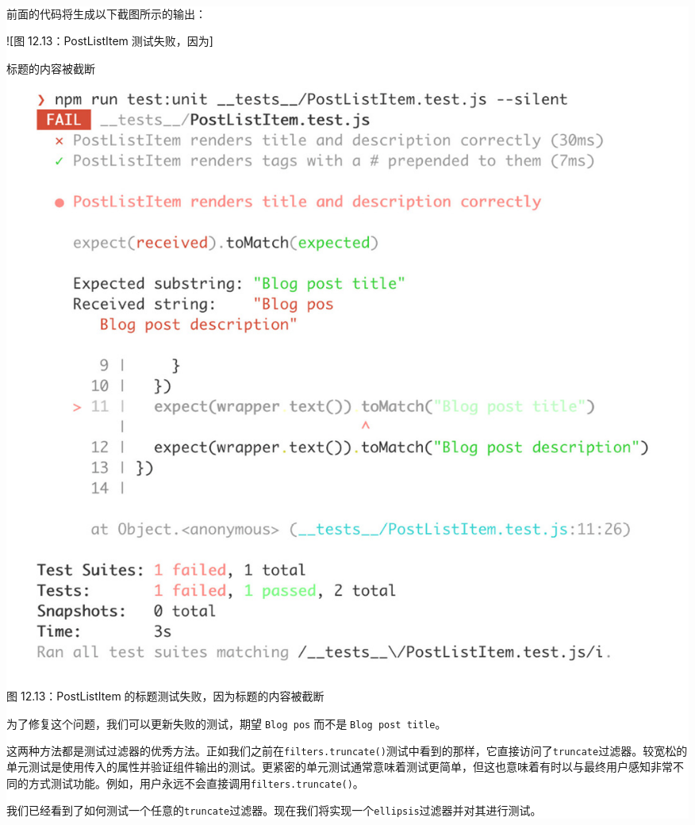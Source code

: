前面的代码将生成以下截图所示的输出：

![图 12.13：PostListItem 测试失败，因为]

标题的内容被截断

![图片 B15218_12_13.jpg](img/B15218_12_13.jpg)

图 12.13：PostListItem 的标题测试失败，因为标题的内容被截断

为了修复这个问题，我们可以更新失败的测试，期望 `Blog pos` 而不是 `Blog post title`。

这两种方法都是测试过滤器的优秀方法。正如我们之前在`filters.truncate()`测试中看到的那样，它直接访问了`truncate`过滤器。较宽松的单元测试是使用传入的属性并验证组件输出的测试。更紧密的单元测试通常意味着测试更简单，但这也意味着有时以与最终用户感知非常不同的方式测试功能。例如，用户永远不会直接调用`filters.truncate()`。

我们已经看到了如何测试一个任意的`truncate`过滤器。现在我们将实现一个`ellipsis`过滤器并对其进行测试。
